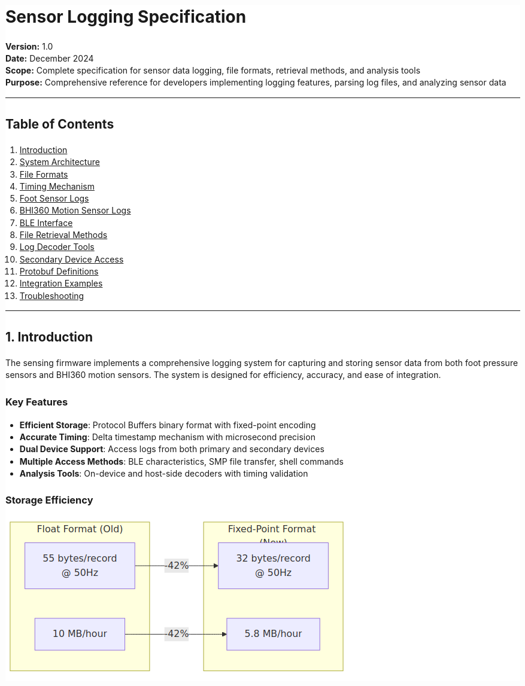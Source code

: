 



# Sensor Logging Specification

**Version:** 1.0  
**Date:** December 2024  
**Scope:** Complete specification for sensor data logging, file formats, retrieval methods, and analysis tools  
**Purpose:** Comprehensive reference for developers implementing logging features, parsing log files, and analyzing sensor data

---

## Table of Contents

1. [Introduction](#1-introduction)
2. [System Architecture](#2-system-architecture)
3. [File Formats](#3-file-formats)
4. [Timing Mechanism](#4-timing-mechanism)
5. [Foot Sensor Logs](#5-foot-sensor-logs)
6. [BHI360 Motion Sensor Logs](#6-bhi360-motion-sensor-logs)
7. [BLE Interface](#7-ble-interface)
8. [File Retrieval Methods](#8-file-retrieval-methods)
9. [Log Decoder Tools](#9-log-decoder-tools)
10. [Secondary Device Access](#10-secondary-device-access)
11. [Protobuf Definitions](#11-protobuf-definitions)
12. [Integration Examples](#12-integration-examples)
13. [Troubleshooting](#13-troubleshooting)

---

## 1. Introduction

The sensing firmware implements a comprehensive logging system for capturing and storing sensor data from both foot pressure sensors and BHI360 motion sensors. The system is designed for efficiency, accuracy, and ease of integration.

### Key Features

- **Efficient Storage**: Protocol Buffers binary format with fixed-point encoding
- **Accurate Timing**: Delta timestamp mechanism with microsecond precision
- **Dual Device Support**: Access logs from both primary and secondary devices
- **Multiple Access Methods**: BLE characteristics, SMP file transfer, shell commands
- **Analysis Tools**: On-device and host-side decoders with timing validation

### Storage Efficiency

<div style="max-width: 100%; overflow: hidden;">
<img src="https://raw.githubusercontent.com/Botz-Limited/sensing_system-Zephyr/Nrf5340-framework/docs/mermaid_images/Sensor_Logging_Specification/diagram_1.png" alt="Diagram 1" style="max-width: 100%; height: auto; cursor: pointer;" onclick="window.open(this.src, '_blank')">